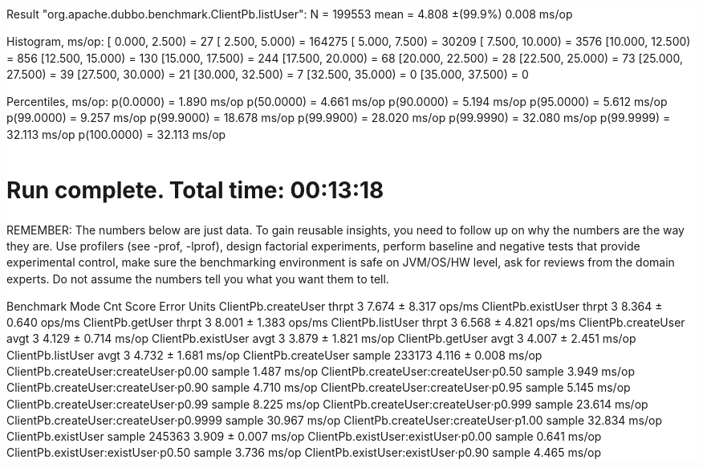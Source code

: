 

Result "org.apache.dubbo.benchmark.ClientPb.listUser":
  N = 199553
  mean =      4.808 ±(99.9%) 0.008 ms/op

  Histogram, ms/op:
    [ 0.000,  2.500) = 27 
    [ 2.500,  5.000) = 164275 
    [ 5.000,  7.500) = 30209 
    [ 7.500, 10.000) = 3576 
    [10.000, 12.500) = 856 
    [12.500, 15.000) = 130 
    [15.000, 17.500) = 244 
    [17.500, 20.000) = 68 
    [20.000, 22.500) = 28 
    [22.500, 25.000) = 73 
    [25.000, 27.500) = 39 
    [27.500, 30.000) = 21 
    [30.000, 32.500) = 7 
    [32.500, 35.000) = 0 
    [35.000, 37.500) = 0 

  Percentiles, ms/op:
      p(0.0000) =      1.890 ms/op
     p(50.0000) =      4.661 ms/op
     p(90.0000) =      5.194 ms/op
     p(95.0000) =      5.612 ms/op
     p(99.0000) =      9.257 ms/op
     p(99.9000) =     18.678 ms/op
     p(99.9900) =     28.020 ms/op
     p(99.9990) =     32.080 ms/op
     p(99.9999) =     32.113 ms/op
    p(100.0000) =     32.113 ms/op


# Run complete. Total time: 00:13:18

REMEMBER: The numbers below are just data. To gain reusable insights, you need to follow up on
why the numbers are the way they are. Use profilers (see -prof, -lprof), design factorial
experiments, perform baseline and negative tests that provide experimental control, make sure
the benchmarking environment is safe on JVM/OS/HW level, ask for reviews from the domain experts.
Do not assume the numbers tell you what you want them to tell.

Benchmark                                 Mode     Cnt   Score   Error   Units
ClientPb.createUser                      thrpt       3   7.674 ± 8.317  ops/ms
ClientPb.existUser                       thrpt       3   8.364 ± 0.640  ops/ms
ClientPb.getUser                         thrpt       3   8.001 ± 1.383  ops/ms
ClientPb.listUser                        thrpt       3   6.568 ± 4.821  ops/ms
ClientPb.createUser                       avgt       3   4.129 ± 0.714   ms/op
ClientPb.existUser                        avgt       3   3.879 ± 1.821   ms/op
ClientPb.getUser                          avgt       3   4.007 ± 2.451   ms/op
ClientPb.listUser                         avgt       3   4.732 ± 1.681   ms/op
ClientPb.createUser                     sample  233173   4.116 ± 0.008   ms/op
ClientPb.createUser:createUser·p0.00    sample           1.487           ms/op
ClientPb.createUser:createUser·p0.50    sample           3.949           ms/op
ClientPb.createUser:createUser·p0.90    sample           4.710           ms/op
ClientPb.createUser:createUser·p0.95    sample           5.145           ms/op
ClientPb.createUser:createUser·p0.99    sample           8.225           ms/op
ClientPb.createUser:createUser·p0.999   sample          23.614           ms/op
ClientPb.createUser:createUser·p0.9999  sample          30.967           ms/op
ClientPb.createUser:createUser·p1.00    sample          32.834           ms/op
ClientPb.existUser                      sample  245363   3.909 ± 0.007   ms/op
ClientPb.existUser:existUser·p0.00      sample           0.641           ms/op
ClientPb.existUser:existUser·p0.50      sample           3.736           ms/op
ClientPb.existUser:existUser·p0.90      sample           4.465           ms/op